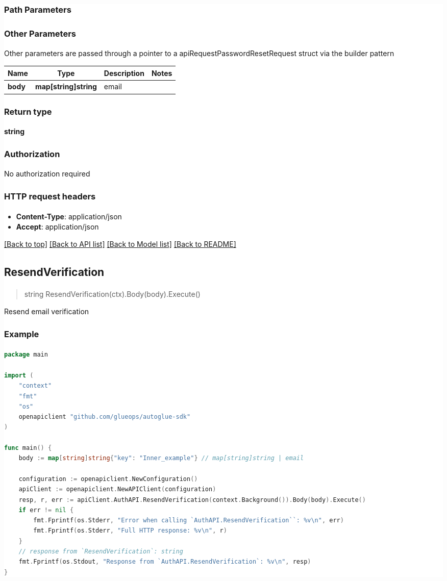 ### Path Parameters



### Other Parameters

Other parameters are passed through a pointer to a apiRequestPasswordResetRequest struct via the builder pattern


Name | Type | Description  | Notes
------------- | ------------- | ------------- | -------------
 **body** | **map[string]string** | email | 

### Return type

**string**

### Authorization

No authorization required

### HTTP request headers

- **Content-Type**: application/json
- **Accept**: application/json

[[Back to top]](#) [[Back to API list]](../README.md#documentation-for-api-endpoints)
[[Back to Model list]](../README.md#documentation-for-models)
[[Back to README]](../README.md)


## ResendVerification

> string ResendVerification(ctx).Body(body).Execute()

Resend email verification



### Example

```go
package main

import (
	"context"
	"fmt"
	"os"
	openapiclient "github.com/glueops/autoglue-sdk"
)

func main() {
	body := map[string]string{"key": "Inner_example"} // map[string]string | email

	configuration := openapiclient.NewConfiguration()
	apiClient := openapiclient.NewAPIClient(configuration)
	resp, r, err := apiClient.AuthAPI.ResendVerification(context.Background()).Body(body).Execute()
	if err != nil {
		fmt.Fprintf(os.Stderr, "Error when calling `AuthAPI.ResendVerification``: %v\n", err)
		fmt.Fprintf(os.Stderr, "Full HTTP response: %v\n", r)
	}
	// response from `ResendVerification`: string
	fmt.Fprintf(os.Stdout, "Response from `AuthAPI.ResendVerification`: %v\n", resp)
}
```
